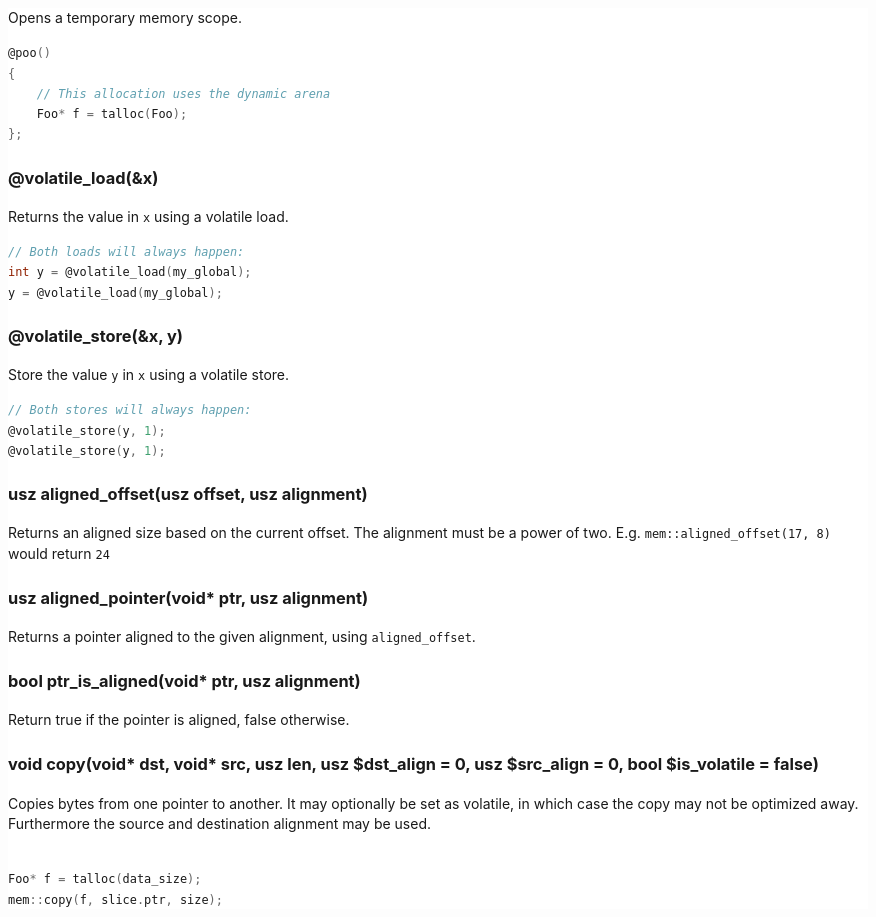 Opens a temporary memory scope.

```c
@poo() 
{
    // This allocation uses the dynamic arena 
    Foo* f = talloc(Foo);
};

```


### @volatile_load(&x)

Returns the value in `x` using a volatile load.

```c
// Both loads will always happen:
int y = @volatile_load(my_global);
y = @volatile_load(my_global);
```


### @volatile_store(&x, y)

Store the value `y` in `x` using a volatile store.

```c
// Both stores will always happen:
@volatile_store(y, 1);
@volatile_store(y, 1);
```
### usz aligned_offset(usz offset, usz alignment)

Returns an aligned size based on the current offset. The alignment
must be a power of two. E.g. `mem::aligned_offset(17, 8)` would return `24`

### usz aligned_pointer(void* ptr, usz alignment)

Returns a pointer aligned to the given alignment, using `aligned_offset`.

### bool ptr_is_aligned(void* ptr, usz alignment)

Return true if the pointer is aligned, false otherwise.

### void copy(void* dst, void* src, usz len, usz $dst_align = 0, usz $src_align = 0, bool $is_volatile = false)

Copies bytes from one pointer to another. It may optionally be set as volatile,
in which case the copy may not be optimized away. Furthermore the source
and destination alignment may be used.

```c

Foo* f = talloc(data_size);
mem::copy(f, slice.ptr, size); 
```
